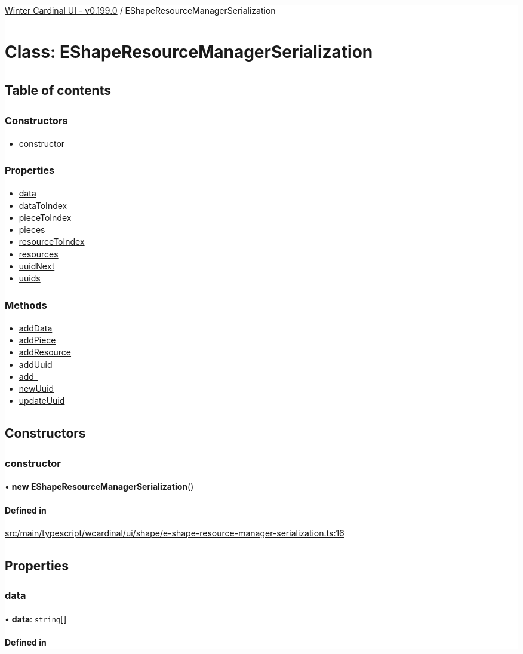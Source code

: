 [Winter Cardinal UI - v0.199.0](../index.md) / EShapeResourceManagerSerialization

# Class: EShapeResourceManagerSerialization

## Table of contents

### Constructors

- [constructor](EShapeResourceManagerSerialization.md#constructor)

### Properties

- [data](EShapeResourceManagerSerialization.md#data)
- [dataToIndex](EShapeResourceManagerSerialization.md#datatoindex)
- [pieceToIndex](EShapeResourceManagerSerialization.md#piecetoindex)
- [pieces](EShapeResourceManagerSerialization.md#pieces)
- [resourceToIndex](EShapeResourceManagerSerialization.md#resourcetoindex)
- [resources](EShapeResourceManagerSerialization.md#resources)
- [uuidNext](EShapeResourceManagerSerialization.md#uuidnext)
- [uuids](EShapeResourceManagerSerialization.md#uuids)

### Methods

- [addData](EShapeResourceManagerSerialization.md#adddata)
- [addPiece](EShapeResourceManagerSerialization.md#addpiece)
- [addResource](EShapeResourceManagerSerialization.md#addresource)
- [addUuid](EShapeResourceManagerSerialization.md#adduuid)
- [add\_](EShapeResourceManagerSerialization.md#add_)
- [newUuid](EShapeResourceManagerSerialization.md#newuuid)
- [updateUuid](EShapeResourceManagerSerialization.md#updateuuid)

## Constructors

### constructor

• **new EShapeResourceManagerSerialization**()

#### Defined in

[src/main/typescript/wcardinal/ui/shape/e-shape-resource-manager-serialization.ts:16](https://github.com/winter-cardinal/winter-cardinal-ui/blob/v0.199.0/src/main/typescript/wcardinal/ui/shape/e-shape-resource-manager-serialization.ts#L16)

## Properties

### data

• **data**: `string`[]

#### Defined in
